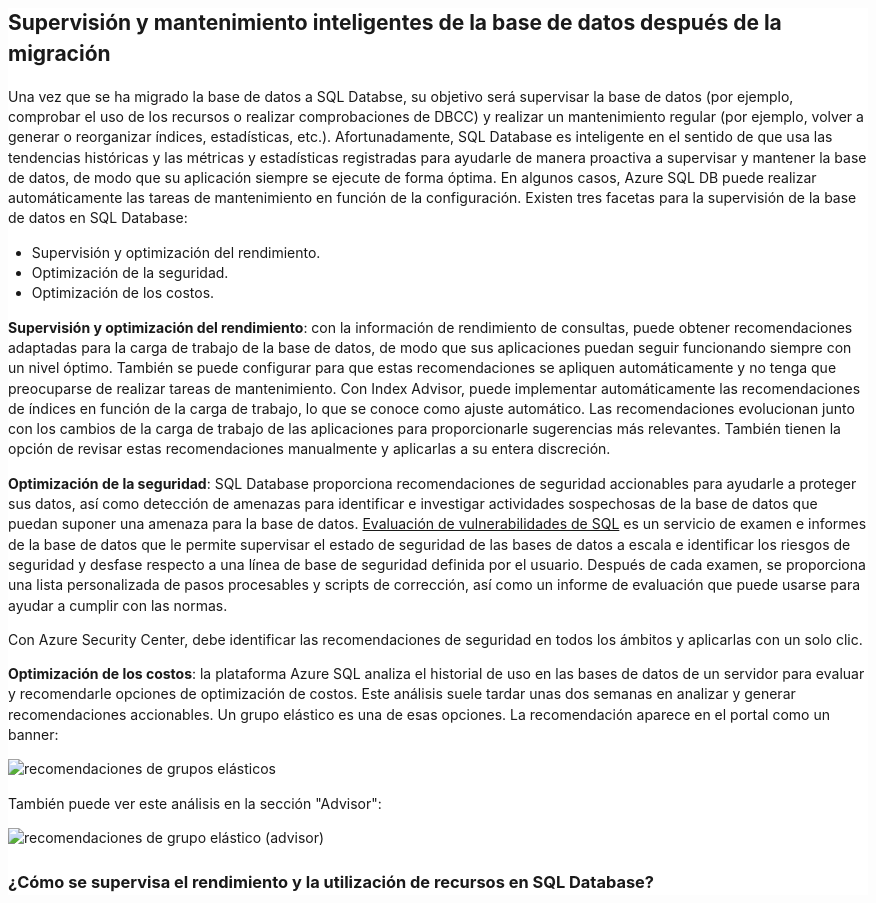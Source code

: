 ## <a name="intelligent-database-monitoring-and-maintenance-after-migration"></a>Supervisión y mantenimiento inteligentes de la base de datos después de la migración

Una vez que se ha migrado la base de datos a SQL Databse, su objetivo será supervisar la base de datos (por ejemplo, comprobar el uso de los recursos o realizar comprobaciones de DBCC) y realizar un mantenimiento regular (por ejemplo, volver a generar o reorganizar índices, estadísticas, etc.). Afortunadamente, SQL Database es inteligente en el sentido de que usa las tendencias históricas y las métricas y estadísticas registradas para ayudarle de manera proactiva a supervisar y mantener la base de datos, de modo que su aplicación siempre se ejecute de forma óptima. En algunos casos, Azure SQL DB puede realizar automáticamente las tareas de mantenimiento en función de la configuración. Existen tres facetas para la supervisión de la base de datos en SQL Database:
- Supervisión y optimización del rendimiento.
- Optimización de la seguridad.
- Optimización de los costos.

**Supervisión y optimización del rendimiento**: con la información de rendimiento de consultas, puede obtener recomendaciones adaptadas para la carga de trabajo de la base de datos, de modo que sus aplicaciones puedan seguir funcionando siempre con un nivel óptimo. También se puede configurar para que estas recomendaciones se apliquen automáticamente y no tenga que preocuparse de realizar tareas de mantenimiento. Con Index Advisor, puede implementar automáticamente las recomendaciones de índices en función de la carga de trabajo, lo que se conoce como ajuste automático. Las recomendaciones evolucionan junto con los cambios de la carga de trabajo de las aplicaciones para proporcionarle sugerencias más relevantes. También tienen la opción de revisar estas recomendaciones manualmente y aplicarlas a su entera discreción.  

**Optimización de la seguridad**: SQL Database proporciona recomendaciones de seguridad accionables para ayudarle a proteger sus datos, así como detección de amenazas para identificar e investigar actividades sospechosas de la base de datos que puedan suponer una amenaza para la base de datos. [Evaluación de vulnerabilidades de SQL](sql-vulnerability-assessment.md) es un servicio de examen e informes de la base de datos que le permite supervisar el estado de seguridad de las bases de datos a escala e identificar los riesgos de seguridad y desfase respecto a una línea de base de seguridad definida por el usuario. Después de cada examen, se proporciona una lista personalizada de pasos procesables y scripts de corrección, así como un informe de evaluación que puede usarse para ayudar a cumplir con las normas.

Con Azure Security Center, debe identificar las recomendaciones de seguridad en todos los ámbitos y aplicarlas con un solo clic. 

**Optimización de los costos**: la plataforma Azure SQL analiza el historial de uso en las bases de datos de un servidor para evaluar y recomendarle opciones de optimización de costos. Este análisis suele tardar unas dos semanas en analizar y generar recomendaciones accionables. Un grupo elástico es una de esas opciones. La recomendación aparece en el portal como un banner:

![recomendaciones de grupos elásticos](./media/sql-database-manage-after-migration/elastic-pool-recommendations.png) 

También puede ver este análisis en la sección "Advisor":

![recomendaciones de grupo elástico (advisor)](./media/sql-database-manage-after-migration/advisor-section.png)

### <a name="how-do-i-monitor-the-performance-and-resource-utilization-in-sql-database"></a>¿Cómo se supervisa el rendimiento y la utilización de recursos en SQL Database?
